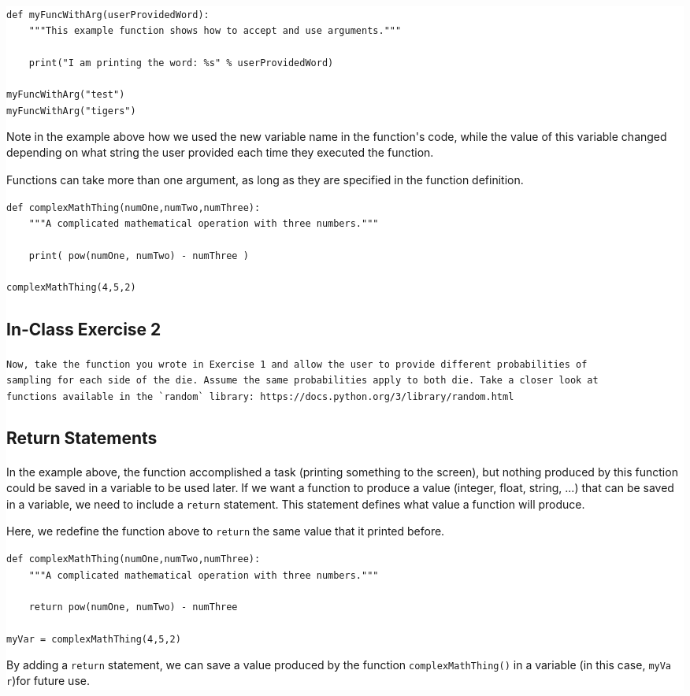 ```
def myFuncWithArg(userProvidedWord):
    """This example function shows how to accept and use arguments."""
    
    print("I am printing the word: %s" % userProvidedWord)

myFuncWithArg("test")
myFuncWithArg("tigers")
```

Note in the example above how we used the new variable name in the function's code, while the value of this variable changed depending on what string the user provided each time they executed the function.

Functions can take more than one argument, as long as they are specified in the function definition.

```
def complexMathThing(numOne,numTwo,numThree):
    """A complicated mathematical operation with three numbers."""

    print( pow(numOne, numTwo) - numThree )
    
complexMathThing(4,5,2)
```

## In-Class Exercise 2

```
Now, take the function you wrote in Exercise 1 and allow the user to provide different probabilities of 
sampling for each side of the die. Assume the same probabilities apply to both die. Take a closer look at
functions available in the `random` library: https://docs.python.org/3/library/random.html
```

## Return Statements

In the example above, the function accomplished a task (printing something to the screen), but nothing produced by this function could be saved in a variable to be used later. If we want a function to produce a value (integer, float, string, ...) that can be saved in a variable, we need to include a `return` statement. This statement defines what value a function will produce.

Here, we redefine the function above to `return` the same value that it printed before.

```
def complexMathThing(numOne,numTwo,numThree):
    """A complicated mathematical operation with three numbers."""

    return pow(numOne, numTwo) - numThree

myVar = complexMathThing(4,5,2)
```

By adding a `return` statement, we can save a value produced by the function `complexMathThing()` in a variable (in this case, `myVar`)for future use.
